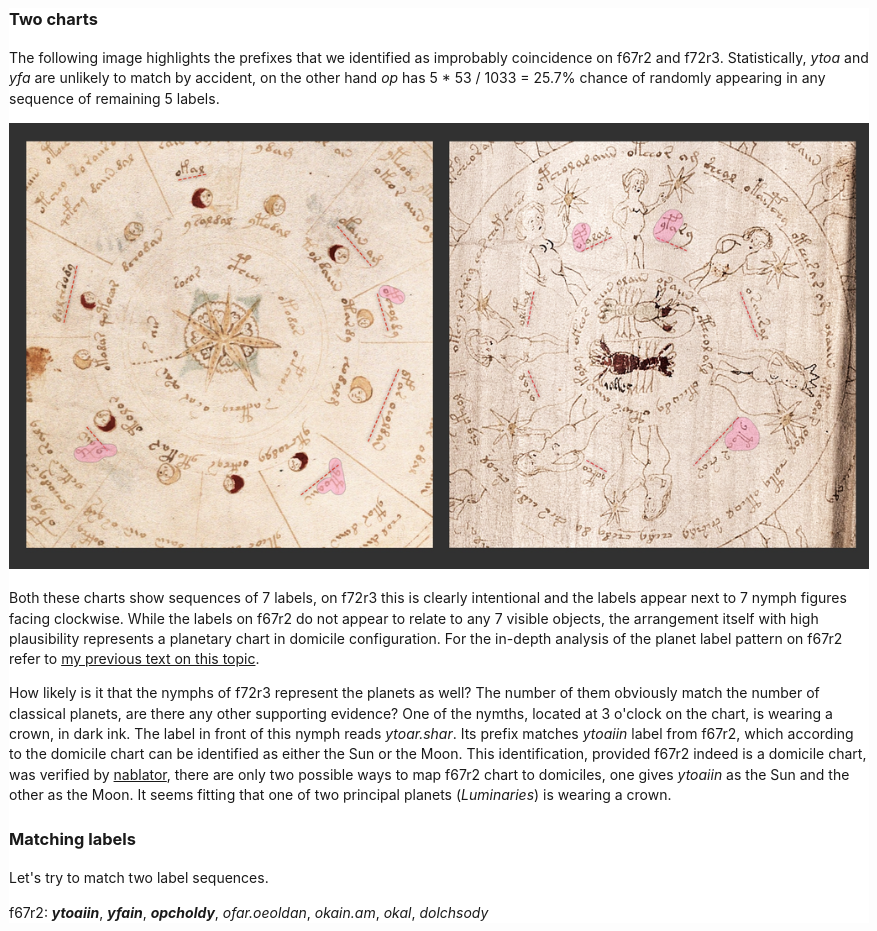 ### Two charts

The following image highlights the prefixes that we identified as improbably coincidence on f67r2 and f72r3. Statistically, _ytoa_ and _yfa_ are unlikely to match by accident, on the other hand _op_ has 5 * 53 / 1033 = 25.7% chance of randomly appearing in any sequence of remaining 5 labels.

[![side by side comparison of f67r2 and f72r3](images/f67r2vsf72r3.jpg)](#knowhere)

Both these charts show sequences of 7 labels, on f72r3 this is clearly intentional and the labels appear next to 7 nymph figures facing clockwise. While the labels on f67r2 do not appear to relate to any 7 visible objects, the arrangement itself with high plausibility represents a planetary chart in domicile configuration. For the in-depth analysis of the planet label pattern on f67r2 refer to [my previous text on this topic](./README.md). 

How likely is it that the nymphs of f72r3 represent the planets as well? The number of them obviously match the number of classical planets, are there any other supporting evidence? One of the nymths, located at 3 o'clock on the chart, is wearing a crown, in dark ink. The label in front of this nymph reads _ytoar.shar_. Its prefix matches _ytoaiin_ label from f67r2, which according to the domicile chart can be identified as either the Sun or the Moon. This identification, provided f67r2 indeed is a domicile chart, was verified by [nablator](https://www.voynich.ninja/thread-4089-post-56484.html#pid56484), there are only two possible ways to map f67r2 chart to domiciles, one gives _ytoaiin_ as the Sun and the other as the Moon. It seems fitting that one of two principal planets (_Luminaries_) is wearing a crown. 

### Matching labels

Let's try to match two label sequences.

f67r2: **_ytoaiin_**, **_yfain_**, **_opcholdy_**, _ofar.oeoldan_, _okain.am_, _okal_, _dolchsody_
